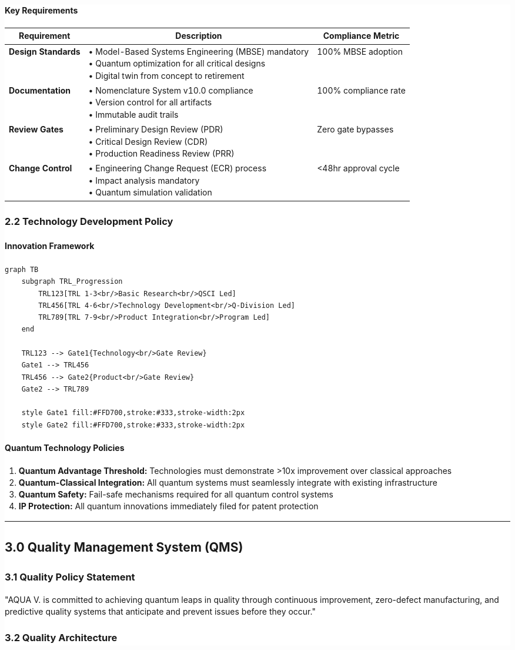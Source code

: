 #### Key Requirements

| Requirement | Description | Compliance Metric |
|-------------|-------------|-------------------|
| **Design Standards** | • Model-Based Systems Engineering (MBSE) mandatory<br/>• Quantum optimization for all critical designs<br/>• Digital twin from concept to retirement | 100% MBSE adoption |
| **Documentation** | • Nomenclature System v10.0 compliance<br/>• Version control for all artifacts<br/>• Immutable audit trails | 100% compliance rate |
| **Review Gates** | • Preliminary Design Review (PDR)<br/>• Critical Design Review (CDR)<br/>• Production Readiness Review (PRR) | Zero gate bypasses |
| **Change Control** | • Engineering Change Request (ECR) process<br/>• Impact analysis mandatory<br/>• Quantum simulation validation | <48hr approval cycle |

### 2.2 Technology Development Policy

#### Innovation Framework

```mermaid
graph TB
    subgraph TRL_Progression
        TRL123[TRL 1-3<br/>Basic Research<br/>QSCI Led]
        TRL456[TRL 4-6<br/>Technology Development<br/>Q-Division Led]
        TRL789[TRL 7-9<br/>Product Integration<br/>Program Led]
    end
    
    TRL123 --> Gate1{Technology<br/>Gate Review}
    Gate1 --> TRL456
    TRL456 --> Gate2{Product<br/>Gate Review}
    Gate2 --> TRL789
    
    style Gate1 fill:#FFD700,stroke:#333,stroke-width:2px
    style Gate2 fill:#FFD700,stroke:#333,stroke-width:2px
```

#### Quantum Technology Policies

1. **Quantum Advantage Threshold:** Technologies must demonstrate >10x improvement over classical approaches
2. **Quantum-Classical Integration:** All quantum systems must seamlessly integrate with existing infrastructure
3. **Quantum Safety:** Fail-safe mechanisms required for all quantum control systems
4. **IP Protection:** All quantum innovations immediately filed for patent protection

---

## 3.0 Quality Management System (QMS)

### 3.1 Quality Policy Statement

"AQUA V. is committed to achieving quantum leaps in quality through continuous improvement, zero-defect manufacturing, and predictive quality systems that anticipate and prevent issues before they occur."

### 3.2 Quality Architecture
